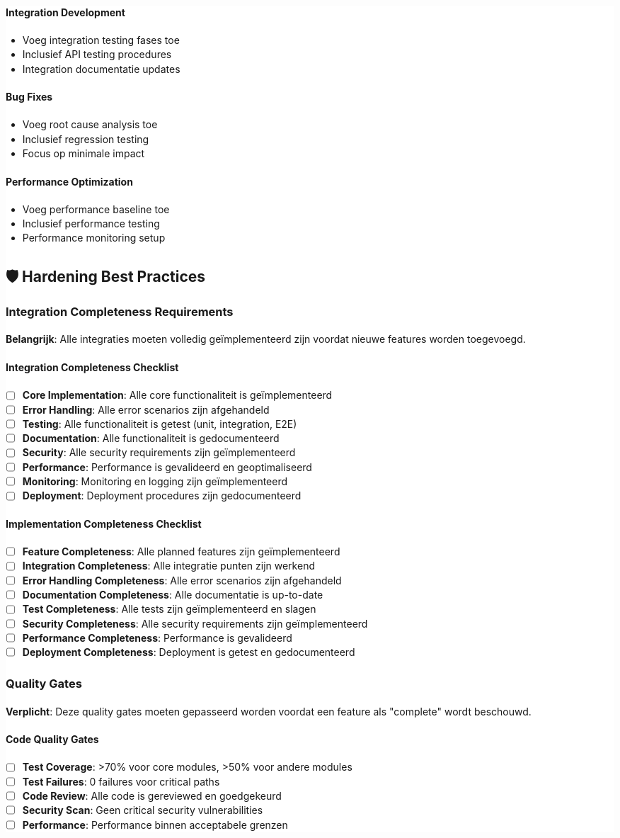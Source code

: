 #### **Integration Development**
- Voeg integration testing fases toe
- Inclusief API testing procedures
- Integration documentatie updates

#### **Bug Fixes**
- Voeg root cause analysis toe
- Inclusief regression testing
- Focus op minimale impact

#### **Performance Optimization**
- Voeg performance baseline toe
- Inclusief performance testing
- Performance monitoring setup

## 🛡️ **Hardening Best Practices**

### **Integration Completeness Requirements**
**Belangrijk**: Alle integraties moeten volledig geïmplementeerd zijn voordat nieuwe features worden toegevoegd.

#### **Integration Completeness Checklist**
- [ ] **Core Implementation**: Alle core functionaliteit is geïmplementeerd
- [ ] **Error Handling**: Alle error scenarios zijn afgehandeld
- [ ] **Testing**: Alle functionaliteit is getest (unit, integration, E2E)
- [ ] **Documentation**: Alle functionaliteit is gedocumenteerd
- [ ] **Security**: Alle security requirements zijn geïmplementeerd
- [ ] **Performance**: Performance is gevalideerd en geoptimaliseerd
- [ ] **Monitoring**: Monitoring en logging zijn geïmplementeerd
- [ ] **Deployment**: Deployment procedures zijn gedocumenteerd

#### **Implementation Completeness Checklist**
- [ ] **Feature Completeness**: Alle planned features zijn geïmplementeerd
- [ ] **Integration Completeness**: Alle integratie punten zijn werkend
- [ ] **Error Handling Completeness**: Alle error scenarios zijn afgehandeld
- [ ] **Documentation Completeness**: Alle documentatie is up-to-date
- [ ] **Test Completeness**: Alle tests zijn geïmplementeerd en slagen
- [ ] **Security Completeness**: Alle security requirements zijn geïmplementeerd
- [ ] **Performance Completeness**: Performance is gevalideerd
- [ ] **Deployment Completeness**: Deployment is getest en gedocumenteerd

### **Quality Gates**
**Verplicht**: Deze quality gates moeten gepasseerd worden voordat een feature als "complete" wordt beschouwd.

#### **Code Quality Gates**
- [ ] **Test Coverage**: >70% voor core modules, >50% voor andere modules
- [ ] **Test Failures**: 0 failures voor critical paths
- [ ] **Code Review**: Alle code is gereviewed en goedgekeurd
- [ ] **Security Scan**: Geen critical security vulnerabilities
- [ ] **Performance**: Performance binnen acceptabele grenzen
